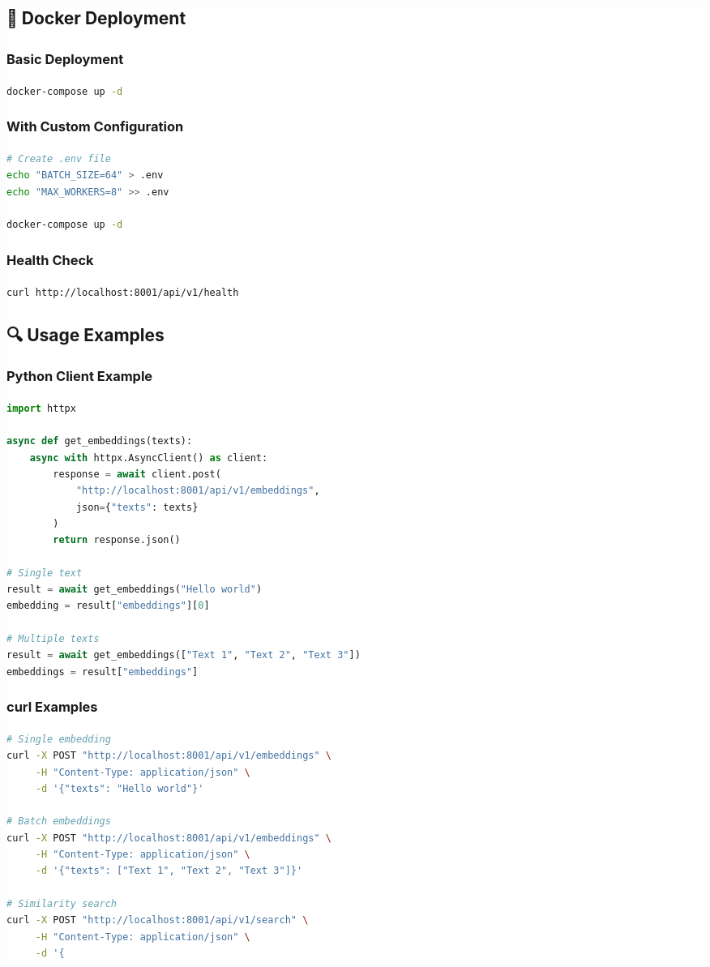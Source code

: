 ## 🐳 Docker Deployment

### Basic Deployment

```bash
docker-compose up -d
```

### With Custom Configuration

```bash
# Create .env file
echo "BATCH_SIZE=64" > .env
echo "MAX_WORKERS=8" >> .env

docker-compose up -d
```

### Health Check

```bash
curl http://localhost:8001/api/v1/health
```

## 🔍 Usage Examples

### Python Client Example

```python
import httpx

async def get_embeddings(texts):
    async with httpx.AsyncClient() as client:
        response = await client.post(
            "http://localhost:8001/api/v1/embeddings",
            json={"texts": texts}
        )
        return response.json()

# Single text
result = await get_embeddings("Hello world")
embedding = result["embeddings"][0]

# Multiple texts
result = await get_embeddings(["Text 1", "Text 2", "Text 3"])
embeddings = result["embeddings"]
```

### curl Examples

```bash
# Single embedding
curl -X POST "http://localhost:8001/api/v1/embeddings" \
     -H "Content-Type: application/json" \
     -d '{"texts": "Hello world"}'

# Batch embeddings
curl -X POST "http://localhost:8001/api/v1/embeddings" \
     -H "Content-Type: application/json" \
     -d '{"texts": ["Text 1", "Text 2", "Text 3"]}'

# Similarity search
curl -X POST "http://localhost:8001/api/v1/search" \
     -H "Content-Type: application/json" \
     -d '{
```